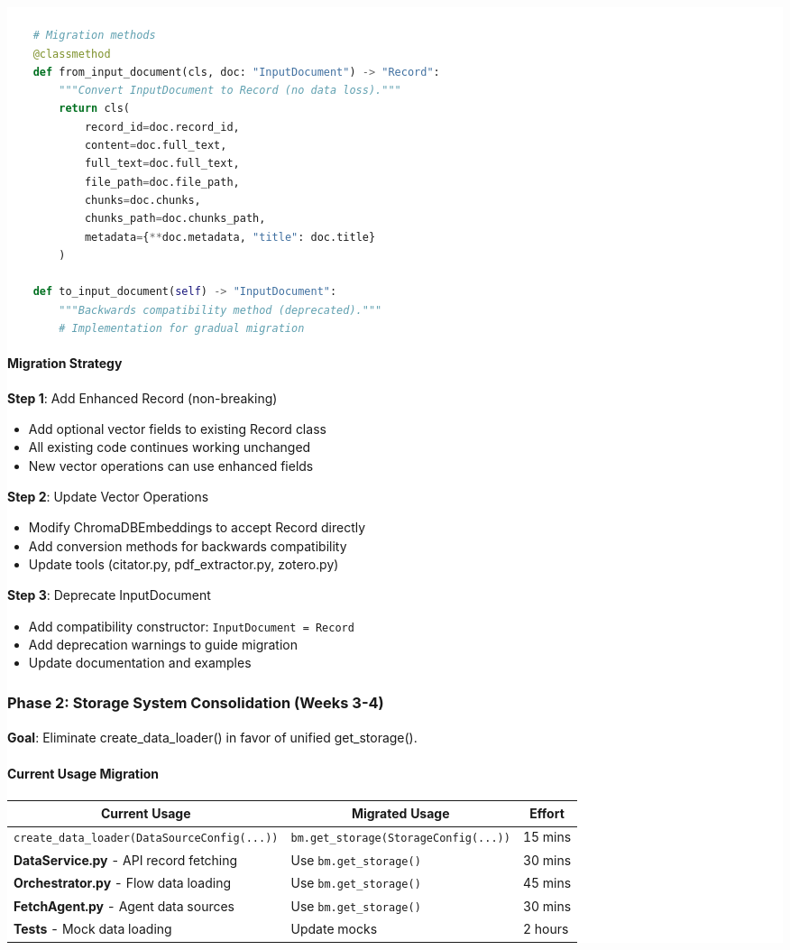 ```python
    
    # Migration methods
    @classmethod
    def from_input_document(cls, doc: "InputDocument") -> "Record":
        """Convert InputDocument to Record (no data loss)."""
        return cls(
            record_id=doc.record_id,
            content=doc.full_text,
            full_text=doc.full_text,
            file_path=doc.file_path,
            chunks=doc.chunks,
            chunks_path=doc.chunks_path,
            metadata={**doc.metadata, "title": doc.title}
        )
    
    def to_input_document(self) -> "InputDocument":
        """Backwards compatibility method (deprecated)."""
        # Implementation for gradual migration
```

#### Migration Strategy

**Step 1**: Add Enhanced Record (non-breaking)
- Add optional vector fields to existing Record class
- All existing code continues working unchanged
- New vector operations can use enhanced fields

**Step 2**: Update Vector Operations  
- Modify ChromaDBEmbeddings to accept Record directly
- Add conversion methods for backwards compatibility
- Update tools (citator.py, pdf_extractor.py, zotero.py)

**Step 3**: Deprecate InputDocument
- Add compatibility constructor: `InputDocument = Record`
- Add deprecation warnings to guide migration
- Update documentation and examples

### Phase 2: Storage System Consolidation (Weeks 3-4)

**Goal**: Eliminate create_data_loader() in favor of unified get_storage().

#### Current Usage Migration

| Current Usage | Migrated Usage | Effort |
|---------------|---------------|---------|
| `create_data_loader(DataSourceConfig(...))` | `bm.get_storage(StorageConfig(...))` | 15 mins |
| **DataService.py** - API record fetching | Use `bm.get_storage()` | 30 mins |  
| **Orchestrator.py** - Flow data loading | Use `bm.get_storage()` | 45 mins |
| **FetchAgent.py** - Agent data sources | Use `bm.get_storage()` | 30 mins |
| **Tests** - Mock data loading | Update mocks | 2 hours |
